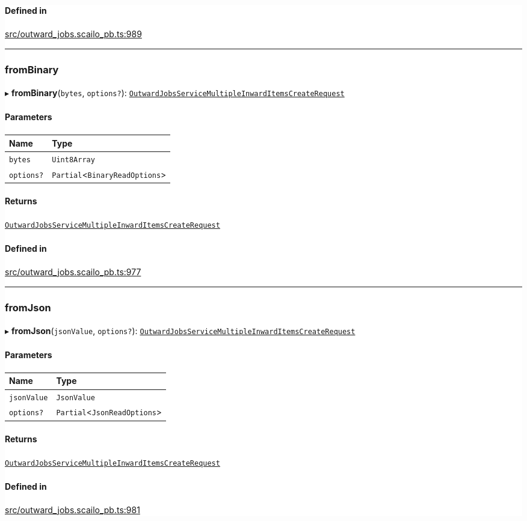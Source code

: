 #### Defined in

[src/outward_jobs.scailo_pb.ts:989](https://github.com/scailo/ts-sdk/blob/c10a36b57201dfa5903d4b53efa1e62aa6208936/src/outward_jobs.scailo_pb.ts#L989)

___

### fromBinary

▸ **fromBinary**(`bytes`, `options?`): [`OutwardJobsServiceMultipleInwardItemsCreateRequest`](OutwardJobsServiceMultipleInwardItemsCreateRequest.md)

#### Parameters

| Name | Type |
| :------ | :------ |
| `bytes` | `Uint8Array` |
| `options?` | `Partial`\<`BinaryReadOptions`\> |

#### Returns

[`OutwardJobsServiceMultipleInwardItemsCreateRequest`](OutwardJobsServiceMultipleInwardItemsCreateRequest.md)

#### Defined in

[src/outward_jobs.scailo_pb.ts:977](https://github.com/scailo/ts-sdk/blob/c10a36b57201dfa5903d4b53efa1e62aa6208936/src/outward_jobs.scailo_pb.ts#L977)

___

### fromJson

▸ **fromJson**(`jsonValue`, `options?`): [`OutwardJobsServiceMultipleInwardItemsCreateRequest`](OutwardJobsServiceMultipleInwardItemsCreateRequest.md)

#### Parameters

| Name | Type |
| :------ | :------ |
| `jsonValue` | `JsonValue` |
| `options?` | `Partial`\<`JsonReadOptions`\> |

#### Returns

[`OutwardJobsServiceMultipleInwardItemsCreateRequest`](OutwardJobsServiceMultipleInwardItemsCreateRequest.md)

#### Defined in

[src/outward_jobs.scailo_pb.ts:981](https://github.com/scailo/ts-sdk/blob/c10a36b57201dfa5903d4b53efa1e62aa6208936/src/outward_jobs.scailo_pb.ts#L981)
